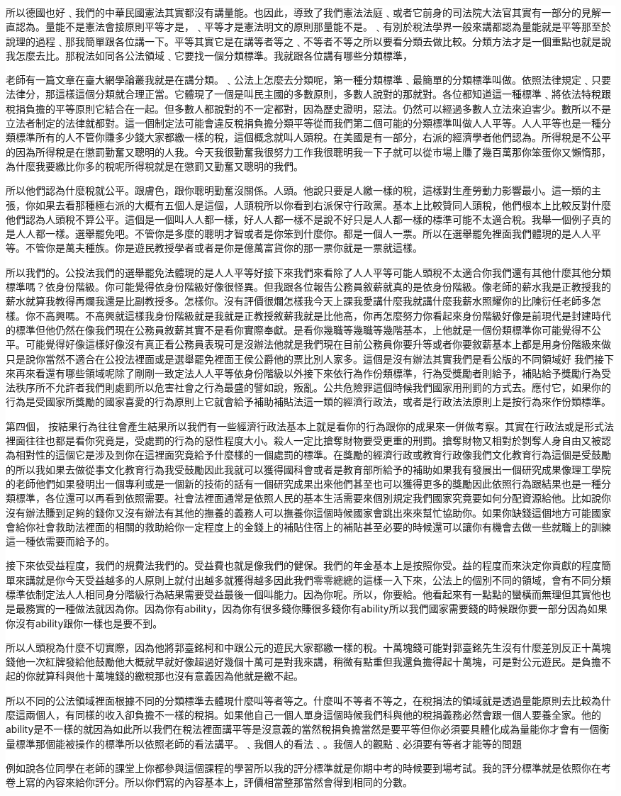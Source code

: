 所以德國也好﹑我們的中華民國憲法其實都沒有講量能。也因此，導致了我們憲法法庭﹑或者它前身的司法院大法官其實有一部分的見解一直認為。量能不是憲法會接原則平等才是，﹑平等才是憲法明文的原則那量能不是。﹑有別於稅法學界一般來講都認為量能就是平等那至於說理的過程﹑那我簡單跟各位講一下。平等其實它是在講等者等之﹑不等者不等之所以要看分類去做比較。分類方法才是一個重點也就是說我怎麼去比。那稅法如同各公法領域﹑它要找一個分類標準。我就跟各位講有哪些分類標準，


















老師有一篇文章在臺大網學論叢我就是在講分類。﹑公法上怎麼去分類呢，第一種分類標準﹑最簡單的分類標準叫做。依照法律規定﹑只要法律分，那這樣這個分類就合理正當。它體現了一個是叫民主國的多數原則，多數人說對的那就對。各位都知道這一種標準﹑將依法特稅跟稅捐負擔的平等原則它結合在一起。但多數人都說對的不一定都對，因為歷史證明，惡法。仍然可以經過多數人立法來迫害少。數所以不是立法者制定的法律就都對。這一個制定法可能會違反稅捐負擔分類平等從而我們第二個可能的分類標準叫做人人平等。人人平等也是一種分類標準所有的人不管你賺多少錢大家都繳一樣的稅，這個概念就叫人頭稅。在美國是有一部分，右派的經濟學者他們認為。所得稅是不公平的因為所得稅是在懲罰勤奮又聰明的人我。今天我很勤奮我很努力工作我很聰明我一下子就可以從市場上賺了幾百萬那你笨蛋你又懶惰那，為什麼我要繳比你多的稅呢所得稅就是在懲罰又勤奮又聰明的我們。

所以他們認為什麼稅就公平。跟膚色，跟你聰明勤奮沒關係。人頭。他說只要是人繳一樣的稅，這樣對生產勞動力影響最小。這一類的主張，你如果去看那種極右派的大概有五個人是這個，人頭稅所以你看到右派保守行政黨。基本上比較贊同人頭稅，他們根本上比較反對什麼他們認為人頭稅不算公平。這個是一個叫人人都一樣，好人人都一樣不是說不好只是人人都一樣的標準可能不太適合稅。我舉一個例子真的是人人都一樣。選舉罷免吧。不管你是多麼的聰明才智或者是你笨到什麼你。都是一個人一票。所以在選舉罷免裡面我們體現的是人人平等。不管你是萬夫種族。你是遊民教授學者或者是你是億萬富貨你的那一票你就是一票就這樣。

所以我們的。公投法我們的選舉罷免法體現的是人人平等好接下來我們來看除了人人平等可能人頭稅不太適合你我們還有其他什麼其他分類標準嗎？依身份階級。你可能覺得依身份階級好像很怪異。但我跟各位報告公務員敘薪就真的是依身份階級。像老師的薪水我是正教授我的薪水就算我教得再爛我還是比副教授多。怎樣你。沒有評價很爛怎樣我今天上課我愛講什麼我就講什麼我薪水照耀你的比陳衍任老師多怎樣。你不高興嗎。不高興就這樣我身份階級就是我就是正教授敘薪我就是比他高，你再怎麼努力你看起來身份階級好像是前現代是封建時代的標準但他仍然在像我們現在公務員敘薪其實不是看你實際奉獻。是看你幾職等幾職等幾階基本，上他就是一個份類標準你可能覺得不公平。可能覺得好像這樣好像沒有真正看公務員表現可是沒辦法他就是我們現在目前公務員你要升等或者你要敘薪基本上都是用身份階級來做只是說你當然不適合在公投法裡面或是選舉罷免裡面王侯公爵他的票比別人家多。這個是沒有辦法其實我們是看公版的不同領域好 我們接下來再來看還有哪些領域呢除了剛剛一致定法人人平等依身份階級以外接下來依行為作份類標準，行為受獎勵者則給予，補貼給予獎勵行為受法秩序所不允許者我們則處罰所以危害社會之行為最盛的譬如說，叛亂。公共危險罪這個時候我們國家用刑罰的方式去。應付它，如果你的行為是受國家所獎勵的國家喜愛的行為原則上它就會給予補助補貼法這一類的經濟行政法，或者是行政法法原則上是按行為來作份類標準。

第四個， 按結果行為往往會產生結果所以我們有一些經濟行政法基本上就是看你的行為跟你的成果來一併做考察。其實在行政法或是形式法裡面往往也都是看你究竟是，受處罰的行為的惡性程度大小。殺人一定比搶奪財物要受更重的刑罰。搶奪財物又相對於剝奪人身自由又被認為相對性的這個它是涉及到你在這裡面究竟給予什麼樣的一個處罰的標準。在獎勵的經濟行政或教育行政像我們文化教育行為這個是受鼓勵的所以我如果去做從事文化教育行為我受鼓勵因此我就可以獲得國科會或者是教育部所給予的補助如果我有發展出一個研究成果像理工學院的老師他們如果發明出一個專利或是一個新的技術的話有一個研究成果出來他們甚至也可以獲得更多的獎勵因此依照行為跟結果也是一種分類標準，各位還可以再看到依照需要。社會法裡面通常是依照人民的基本生活需要來個別規定我們國家究竟要如何分配資源給他。比如說你沒有辦法賺到足夠的錢你又沒有辦法有其他的撫養的義務人可以撫養你這個時候國家會跳出來來幫忙協助你。如果你缺錢這個地方可能國家會給你社會救助法裡面的相關的救助給你一定程度上的金錢上的補貼住宿上的補貼甚至必要的時候還可以讓你有機會去做一些就職上的訓練這一種依需要而給予的。

接下來依受益程度，我們的規費法我們的。受益費也就是像我們的健保。我們的年金基本上是按照你受。益的程度而來決定你貢獻的程度簡單來講就是你今天受益越多的人原則上就付出越多就獲得越多因此我們零零總總的這樣一入下來，公法上的個別不同的領域，會有不同分類標準依制定法人人相同身分階級行為結果需要受益最後一個叫能力。因為你呢。所以，你要給。他看起來有一點點的蠻橫而無理但其實他也是最務實的一種做法就因為你。因為你有ability，因為你有很多錢你賺很多錢你有ability所以我們國家需要錢的時候跟你要一部分因為如果你沒有ability跟你一樣也是要不到。

所以人頭稅為什麼不切實際，因為他將郭臺銘柯和中跟公元的遊民大家都繳一樣的稅。十萬塊錢可能對郭臺銘先生沒有什麼差別反正十萬塊錢他一次紅牌發給他鼓勵他大概就早就好像超過好幾個十萬可是對我來講，稍微有點重但我還負擔得起十萬塊，可是對公元遊民。是負擔不起的你就算科與他十萬塊錢的繳稅那也沒有意義因為他就是繳不起。

所以不同的公法領域裡面根據不同的分類標準去體現什麼叫等者等之。什麼叫不等者不等之，在稅捐法的領域就是透過量能原則去比較為什麼這兩個人，有同樣的收入卻負擔不一樣的稅捐。如果他自己一個人單身這個時候我們科與他的稅捐義務必然會跟一個人要養全家。他的ability是不一樣的就因為如此所以我們在稅法裡面講平等是沒意義的當然稅捐負擔當然是要平等但你必須要具體化成為量能你才會有一個衡量標準那個能被操作的標準所以依照老師的看法講平。﹑我個人的看法﹑。我個人的觀點﹑必須要有等者才能等的問題







例如說各位同學在老師的課堂上你都參與這個課程的學習所以我的評分標準就是你期中考的時候要到場考試。我的評分標準就是依照你在考卷上寫的內容來給你評分。所以你們寫的內容基本上，評價相當整那當然會得到相同的分數。
